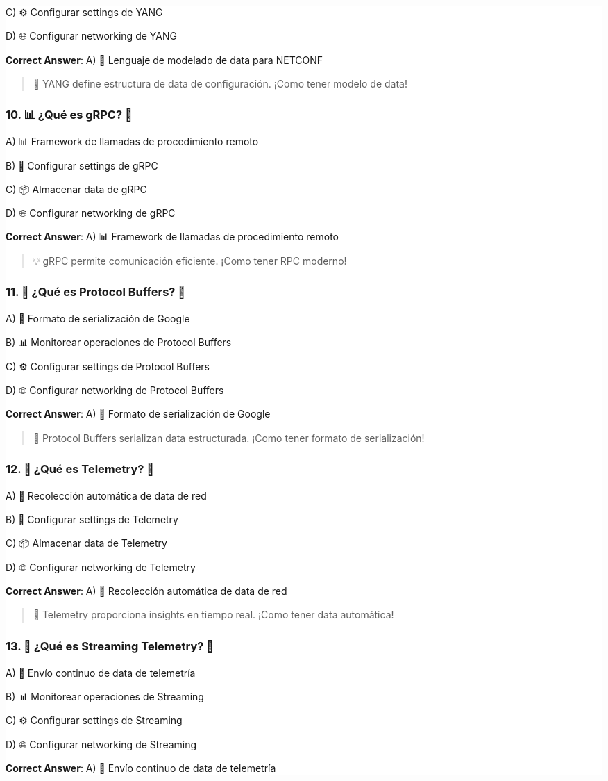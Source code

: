 C) ⚙️ Configurar settings de YANG

D) 🌐 Configurar networking de YANG

**Correct Answer**: A) 🔄 Lenguaje de modelado de data para NETCONF

> 🎯 YANG define estructura de data de configuración. ¡Como tener modelo de data!

### 10. 📊 ¿Qué es gRPC? 🔴

A) 📊 Framework de llamadas de procedimiento remoto

B) 🔧 Configurar settings de gRPC

C) 📦 Almacenar data de gRPC

D) 🌐 Configurar networking de gRPC

**Correct Answer**: A) 📊 Framework de llamadas de procedimiento remoto

> 💡 gRPC permite comunicación eficiente. ¡Como tener RPC moderno!

### 11. 🔧 ¿Qué es Protocol Buffers? 🔴

A) 🔧 Formato de serialización de Google

B) 📊 Monitorear operaciones de Protocol Buffers

C) ⚙️ Configurar settings de Protocol Buffers

D) 🌐 Configurar networking de Protocol Buffers

**Correct Answer**: A) 🔧 Formato de serialización de Google

> 📘 Protocol Buffers serializan data estructurada. ¡Como tener formato de serialización!

### 12. 📝 ¿Qué es Telemetry? 🔴

A) 📝 Recolección automática de data de red

B) 🔧 Configurar settings de Telemetry

C) 📦 Almacenar data de Telemetry

D) 🌐 Configurar networking de Telemetry

**Correct Answer**: A) 📝 Recolección automática de data de red

> 🎯 Telemetry proporciona insights en tiempo real. ¡Como tener data automática!

### 13. 🔄 ¿Qué es Streaming Telemetry? 🔴

A) 🔄 Envío continuo de data de telemetría

B) 📊 Monitorear operaciones de Streaming

C) ⚙️ Configurar settings de Streaming

D) 🌐 Configurar networking de Streaming

**Correct Answer**: A) 🔄 Envío continuo de data de telemetría
